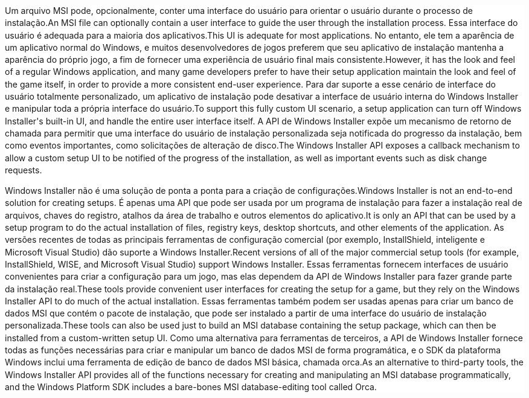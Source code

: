 <span data-ttu-id="930d4-130">Um arquivo MSI pode, opcionalmente, conter uma interface do usuário para orientar o usuário durante o processo de instalação.</span><span class="sxs-lookup"><span data-stu-id="930d4-130">An MSI file can optionally contain a user interface to guide the user through the installation process.</span></span> <span data-ttu-id="930d4-131">Essa interface do usuário é adequada para a maioria dos aplicativos.</span><span class="sxs-lookup"><span data-stu-id="930d4-131">This UI is adequate for most applications.</span></span> <span data-ttu-id="930d4-132">No entanto, ele tem a aparência de um aplicativo normal do Windows, e muitos desenvolvedores de jogos preferem que seu aplicativo de instalação mantenha a aparência do próprio jogo, a fim de fornecer uma experiência de usuário final mais consistente.</span><span class="sxs-lookup"><span data-stu-id="930d4-132">However, it has the look and feel of a regular Windows application, and many game developers prefer to have their setup application maintain the look and feel of the game itself, in order to provide a more consistent end-user experience.</span></span> <span data-ttu-id="930d4-133">Para dar suporte a esse cenário de interface do usuário totalmente personalizado, um aplicativo de instalação pode desativar a interface de usuário interna do Windows Installer e manipular toda a própria interface do usuário.</span><span class="sxs-lookup"><span data-stu-id="930d4-133">To support this fully custom UI scenario, a setup application can turn off Windows Installer's built-in UI, and handle the entire user interface itself.</span></span> <span data-ttu-id="930d4-134">A API de Windows Installer expõe um mecanismo de retorno de chamada para permitir que uma interface do usuário de instalação personalizada seja notificada do progresso da instalação, bem como eventos importantes, como solicitações de alteração de disco.</span><span class="sxs-lookup"><span data-stu-id="930d4-134">The Windows Installer API exposes a callback mechanism to allow a custom setup UI to be notified of the progress of the installation, as well as important events such as disk change requests.</span></span>

<span data-ttu-id="930d4-135">Windows Installer não é uma solução de ponta a ponta para a criação de configurações.</span><span class="sxs-lookup"><span data-stu-id="930d4-135">Windows Installer is not an end-to-end solution for creating setups.</span></span> <span data-ttu-id="930d4-136">É apenas uma API que pode ser usada por um programa de instalação para fazer a instalação real de arquivos, chaves do registro, atalhos da área de trabalho e outros elementos do aplicativo.</span><span class="sxs-lookup"><span data-stu-id="930d4-136">It is only an API that can be used by a setup program to do the actual installation of files, registry keys, desktop shortcuts, and other elements of the application.</span></span> <span data-ttu-id="930d4-137">As versões recentes de todas as principais ferramentas de configuração comercial (por exemplo, InstallShield, inteligente e Microsoft Visual Studio) dão suporte a Windows Installer.</span><span class="sxs-lookup"><span data-stu-id="930d4-137">Recent versions of all of the major commercial setup tools (for example, InstallShield, WISE, and Microsoft Visual Studio) support Windows Installer.</span></span> <span data-ttu-id="930d4-138">Essas ferramentas fornecem interfaces de usuário convenientes para criar a configuração para um jogo, mas elas dependem da API de Windows Installer para fazer grande parte da instalação real.</span><span class="sxs-lookup"><span data-stu-id="930d4-138">These tools provide convenient user interfaces for creating the setup for a game, but they rely on the Windows Installer API to do much of the actual installation.</span></span> <span data-ttu-id="930d4-139">Essas ferramentas também podem ser usadas apenas para criar um banco de dados MSI que contém o pacote de instalação, que pode ser instalado a partir de uma interface do usuário de instalação personalizada.</span><span class="sxs-lookup"><span data-stu-id="930d4-139">These tools can also be used just to build an MSI database containing the setup package, which can then be installed from a custom-written setup UI.</span></span> <span data-ttu-id="930d4-140">Como uma alternativa para ferramentas de terceiros, a API de Windows Installer fornece todas as funções necessárias para criar e manipular um banco de dados MSI de forma programática, e o SDK da plataforma Windows inclui uma ferramenta de edição de banco de dados MSI básica, chamada orca.</span><span class="sxs-lookup"><span data-stu-id="930d4-140">As an alternative to third-party tools, the Windows Installer API provides all of the functions necessary for creating and manipulating an MSI database programmatically, and the Windows Platform SDK includes a bare-bones MSI database-editing tool called Orca.</span></span>
